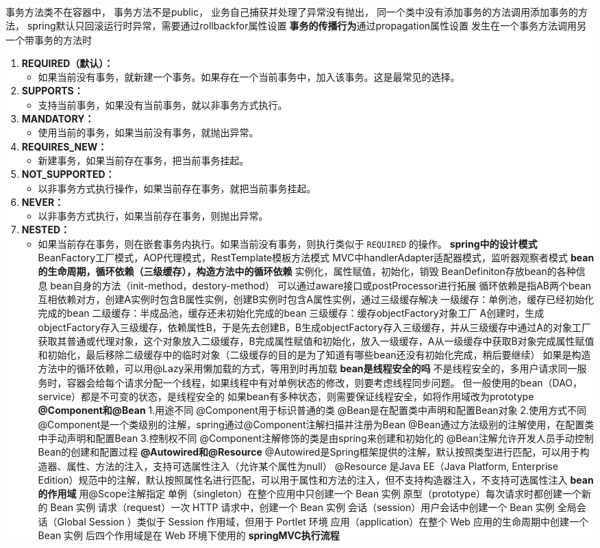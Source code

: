 事务方法类不在容器中，
事务方法不是public，
业务自己捕获并处理了异常没有抛出，
同一个类中没有添加事务的方法调用添加事务的方法，
spring默认只回滚运行时异常，需要通过rollbackfor属性设置
**事务的传播行为**通过propagation属性设置
发生在一个事务方法调用另一个带事务的方法时
1. **REQUIRED（默认）：**
    - 如果当前没有事务，就新建一个事务。如果存在一个当前事务中，加入该事务。这是最常见的选择。
2. **SUPPORTS：**
    - 支持当前事务，如果没有当前事务，就以非事务方式执行。
3. **MANDATORY：**
    - 使用当前的事务，如果当前没有事务，就抛出异常。
4. **REQUIRES_NEW：**
    - 新建事务，如果当前存在事务，把当前事务挂起。
5. **NOT_SUPPORTED：**
    - 以非事务方式执行操作，如果当前存在事务，就把当前事务挂起。
6. **NEVER：**
    - 以非事务方式执行，如果当前存在事务，则抛出异常。
7. **NESTED：**
    - 如果当前存在事务，则在嵌套事务内执行。如果当前没有事务，则执行类似于 `REQUIRED` 的操作。
**spring中的设计模式**
BeanFactory工厂模式，AOP代理模式，RestTemplate模板方法模式
MVC中handlerAdapter适配器模式，监听器观察者模式
**bean的生命周期，循环依赖（三级缓存），构造方法中的循环依赖**
实例化，属性赋值，初始化，销毁
BeanDefiniton存放bean的各种信息
bean自身的方法（init-method，destory-method）
可以通过aware接口或postProcessor进行拓展
循环依赖是指AB两个bean互相依赖对方，创建A实例时包含B属性实例，创建B实例时包含A属性实例，通过三级缓存解决
一级缓存：单例池，缓存已经初始化完成的bean
二级缓存：半成品池，缓存还未初始化完成的bean
三级缓存：缓存objectFactory对象工厂
A创建时，生成objectFactory存入三级缓存，依赖属性B，于是先去创建B，B生成objectFactory存入三级缓存，并从三级缓存中通过A的对象工厂获取其普通或代理对象，这个对象放入二级缓存，B完成属性赋值和初始化，放入一级缓存，A从一级缓存中获取B对象完成属性赋值和初始化，最后移除二级缓存中的临时对象（二级缓存的目的是为了知道有哪些bean还没有初始化完成，稍后要继续）
如果是构造方法中的循环依赖，可以用@Lazy采用懒加载的方式，等用到时再加载
**bean是线程安全的吗**
不是线程安全的，多用户请求同一服务时，容器会给每个请求分配一个线程，如果线程中有对单例状态的修改，则要考虑线程同步问题。
但一般使用的bean（DAO，service）都是不可变的状态，是线程安全的
如果bean有多种状态，则需要保证线程安全，如将作用域改为prototype
**@Component和@Bean**
1.用途不同
@Component用于标识普通的类
@Bean是在配置类中声明和配置Bean对象
2.使用方式不同
@Component是一个类级别的注解，spring通过@Component注解扫描并注册为Bean
@Bean通过方法级别的注解使用，在配置类中手动声明和配置Bean
3.控制权不同
@Component注解修饰的类是由spring来创建和初始化的
@Bean注解允许开发人员手动控制Bean的创建和配置过程
**@Autowired和@Resource**
@Autowired是Spring框架提供的注解，默认按照类型进行匹配，可以用于构造器、属性、方法的注入，支持可选属性注入（允许某个属性为null）
@Resource 是Java EE（Java Platform, Enterprise Edition）规范中的注解，默认按照属性名进行匹配，可以用于属性和方法的注入，但不支持构造器注入，不支持可选属性注入
**bean的作用域**
用@Scope注解指定
单例（singleton）在整个应用中只创建一个 Bean 实例
原型（prototype）每次请求时都创建一个新的 Bean 实例
请求（request）一次 HTTP 请求中，创建一个 Bean 实例
会话（session）用户会话中创建一个 Bean 实例
全局会话（Global Session ）类似于 Session 作用域，但用于 Portlet 环境
应用（application）在整个 Web 应用的生命周期中创建一个 Bean 实例
后四个作用域是在 Web 环境下使用的
**springMVC执行流程**